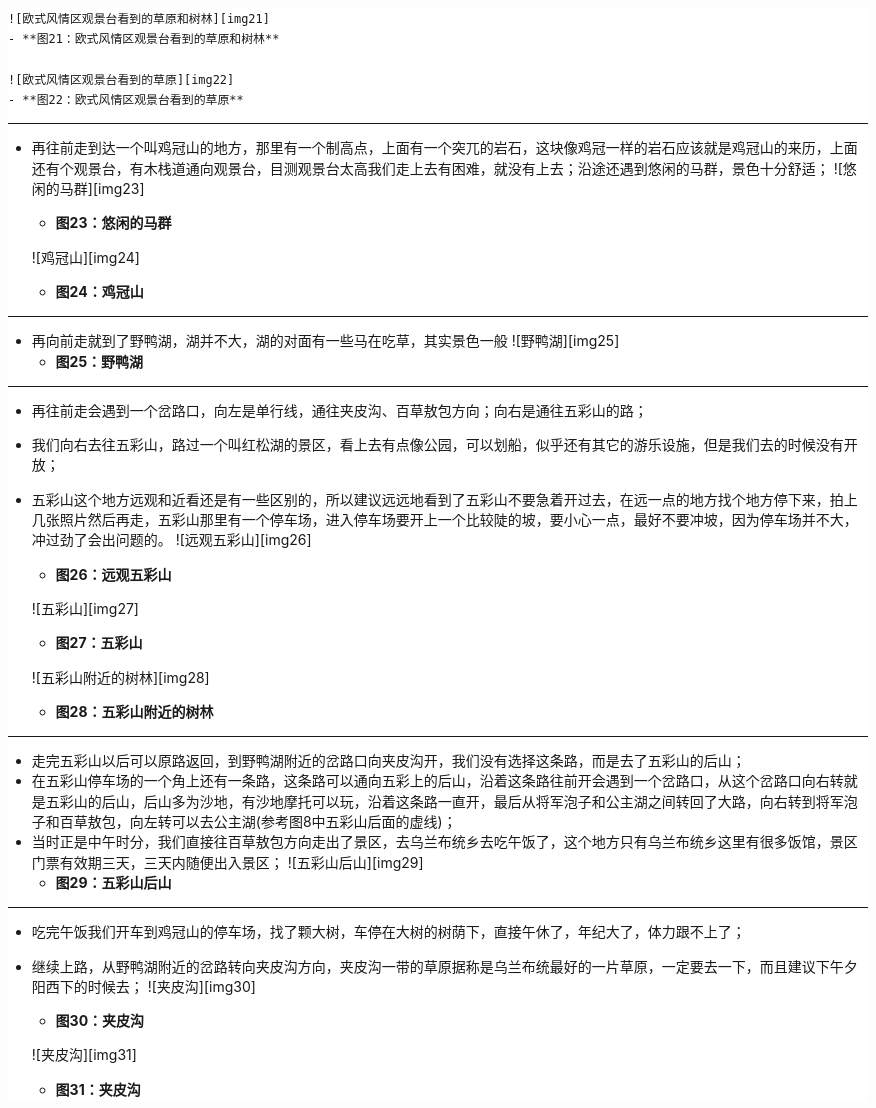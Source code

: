    ![欧式风情区观景台看到的草原和树林][img21]
    - **图21：欧式风情区观景台看到的草原和树林**

    ![欧式风情区观景台看到的草原][img22]
    - **图22：欧式风情区观景台看到的草原**
---------------
* 再往前走到达一个叫鸡冠山的地方，那里有一个制高点，上面有一个突兀的岩石，这块像鸡冠一样的岩石应该就是鸡冠山的来历，上面还有个观景台，有木栈道通向观景台，目测观景台太高我们走上去有困难，就没有上去；沿途还遇到悠闲的马群，景色十分舒适；
    ![悠闲的马群][img23]
    - **图23：悠闲的马群**

    ![鸡冠山][img24]
    - **图24：鸡冠山**
-------------
* 再向前走就到了野鸭湖，湖并不大，湖的对面有一些马在吃草，其实景色一般
    ![野鸭湖][img25]
    - **图25：野鸭湖**
-------------
* 再往前走会遇到一个岔路口，向左是单行线，通往夹皮沟、百草敖包方向；向右是通往五彩山的路；
* 我们向右去往五彩山，路过一个叫红松湖的景区，看上去有点像公园，可以划船，似乎还有其它的游乐设施，但是我们去的时候没有开放；
* 五彩山这个地方远观和近看还是有一些区别的，所以建议远远地看到了五彩山不要急着开过去，在远一点的地方找个地方停下来，拍上几张照片然后再走，五彩山那里有一个停车场，进入停车场要开上一个比较陡的坡，要小心一点，最好不要冲坡，因为停车场并不大，冲过劲了会出问题的。
    ![远观五彩山][img26]
    - **图26：远观五彩山**

    ![五彩山][img27]
    - **图27：五彩山**

    ![五彩山附近的树林][img28]
    - **图28：五彩山附近的树林**
-----------
* 走完五彩山以后可以原路返回，到野鸭湖附近的岔路口向夹皮沟开，我们没有选择这条路，而是去了五彩山的后山；
* 在五彩山停车场的一个角上还有一条路，这条路可以通向五彩上的后山，沿着这条路往前开会遇到一个岔路口，从这个岔路口向右转就是五彩山的后山，后山多为沙地，有沙地摩托可以玩，沿着这条路一直开，最后从将军泡子和公主湖之间转回了大路，向右转到将军泡子和百草敖包，向左转可以去公主湖(参考图8中五彩山后面的虚线)；
* 当时正是中午时分，我们直接往百草敖包方向走出了景区，去乌兰布统乡去吃午饭了，这个地方只有乌兰布统乡这里有很多饭馆，景区门票有效期三天，三天内随便出入景区；
    ![五彩山后山][img29]
    - **图29：五彩山后山**
-----------
* 吃完午饭我们开车到鸡冠山的停车场，找了颗大树，车停在大树的树荫下，直接午休了，年纪大了，体力跟不上了；
* 继续上路，从野鸭湖附近的岔路转向夹皮沟方向，夹皮沟一带的草原据称是乌兰布统最好的一片草原，一定要去一下，而且建议下午夕阳西下的时候去；
    ![夹皮沟][img30]
    - **图30：夹皮沟**

    ![夹皮沟][img31]
    - **图31：夹皮沟**
